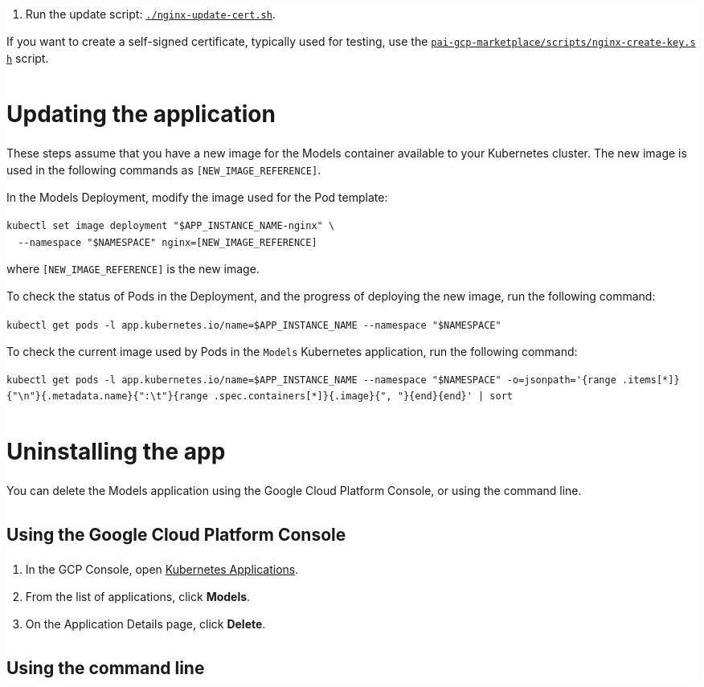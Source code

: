 1.  Run the update script:
    [`./nginx-update-cert.sh`](scripts/nginx-update-cert.sh).

If you want to create a self-signed certificate, typically used for testing, use
the
[`pai-gcp-marketplace/scripts/nginx-create-key.sh`](scripts/nginx-create-key.sh)
script.

# Updating the application

These steps assume that you have a new image for the Models container available
to your Kubernetes cluster. The new image is used in the following commands as
`[NEW_IMAGE_REFERENCE]`.

In the Models Deployment, modify the image used for the Pod template:

```shell
kubectl set image deployment "$APP_INSTANCE_NAME-nginx" \
  --namespace "$NAMESPACE" nginx=[NEW_IMAGE_REFERENCE]
```

where `[NEW_IMAGE_REFERENCE]` is the new image.

To check the status of Pods in the Deployment, and the progress of deploying
the new image, run the following command:

```shell
kubectl get pods -l app.kubernetes.io/name=$APP_INSTANCE_NAME --namespace "$NAMESPACE"
```

To check the current image used by Pods in the `Models` Kubernetes application,
run the following command:

```shell
kubectl get pods -l app.kubernetes.io/name=$APP_INSTANCE_NAME --namespace "$NAMESPACE" -o=jsonpath='{range .items[*]}{"\n"}{.metadata.name}{":\t"}{range .spec.containers[*]}{.image}{", "}{end}{end}' | sort
```

# Uninstalling the app

You can delete the Models application using the Google Cloud Platform Console, or
using the command line.

## Using the Google Cloud Platform Console

1.  In the GCP Console, open
    [Kubernetes Applications](https://console.cloud.google.com/kubernetes/application).

1.  From the list of applications, click **Models**.

1.  On the Application Details page, click **Delete**.

## Using the command line
